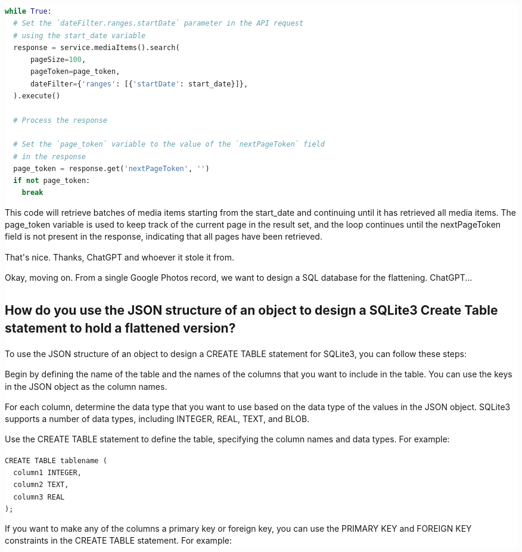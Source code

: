 ```python
while True:
  # Set the `dateFilter.ranges.startDate` parameter in the API request
  # using the start_date variable
  response = service.mediaItems().search(
      pageSize=100,
      pageToken=page_token,
      dateFilter={'ranges': [{'startDate': start_date}]},
  ).execute()

  # Process the response

  # Set the `page_token` variable to the value of the `nextPageToken` field
  # in the response
  page_token = response.get('nextPageToken', '')
  if not page_token:
    break
```

This code will retrieve batches of media items starting from the start_date and continuing until it has retrieved all media items. The page_token variable is used to keep track of the current page in the result set, and the loop continues until the nextPageToken field is not present in the response, indicating that all pages have been retrieved.

That's nice. Thanks, ChatGPT and whoever it stole it from.

Okay, moving on. From a single Google Photos record, we want to design a SQL
database for the flattening. ChatGPT...

## How do you use the JSON structure of an object to design a SQLite3 Create Table statement to hold a flattened version?

To use the JSON structure of an object to design a CREATE TABLE statement for SQLite3, you can follow these steps:

Begin by defining the name of the table and the names of the columns that you want to include in the table. You can use the keys in the JSON object as the column names.

For each column, determine the data type that you want to use based on the data type of the values in the JSON object. SQLite3 supports a number of data types, including INTEGER, REAL, TEXT, and BLOB.

Use the CREATE TABLE statement to define the table, specifying the column names and data types. For example:

    CREATE TABLE tablename (
      column1 INTEGER,
      column2 TEXT,
      column3 REAL
    );

If you want to make any of the columns a primary key or foreign key, you can use the PRIMARY KEY and FOREIGN KEY constraints in the CREATE TABLE statement. For example:
